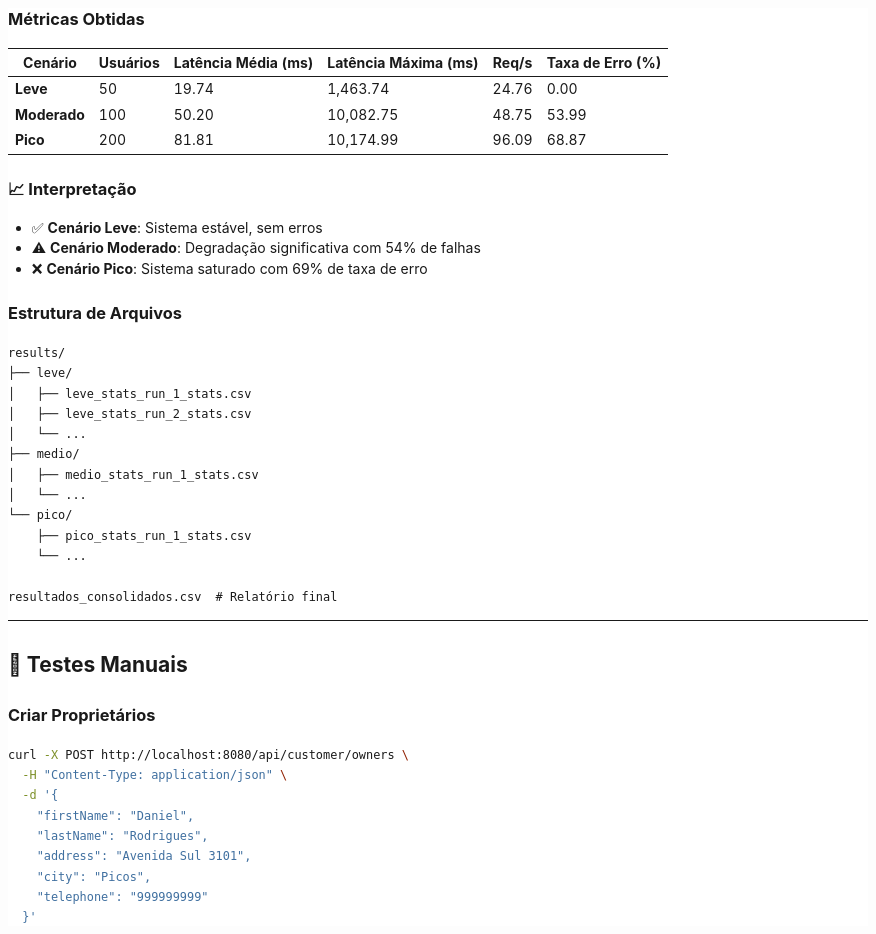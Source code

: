 ### Métricas Obtidas

| Cenário | Usuários | Latência Média (ms) | Latência Máxima (ms) | Req/s | Taxa de Erro (%) |
|---------|----------|---------------------|----------------------|-------|------------------|
| **Leve** | 50 | 19.74 | 1,463.74 | 24.76 | 0.00 |
| **Moderado** | 100 | 50.20 | 10,082.75 | 48.75 | 53.99 |
| **Pico** | 200 | 81.81 | 10,174.99 | 96.09 | 68.87 |

### 📈 Interpretação

- ✅ **Cenário Leve**: Sistema estável, sem erros
- ⚠️ **Cenário Moderado**: Degradação significativa com 54% de falhas
- ❌ **Cenário Pico**: Sistema saturado com 69% de taxa de erro

### Estrutura de Arquivos

```
results/
├── leve/
│   ├── leve_stats_run_1_stats.csv
│   ├── leve_stats_run_2_stats.csv
│   └── ...
├── medio/
│   ├── medio_stats_run_1_stats.csv
│   └── ...
└── pico/
    ├── pico_stats_run_1_stats.csv
    └── ...

resultados_consolidados.csv  # Relatório final
```

---

## 🧪 Testes Manuais

### Criar Proprietários

```bash
curl -X POST http://localhost:8080/api/customer/owners \
  -H "Content-Type: application/json" \
  -d '{
    "firstName": "Daniel",
    "lastName": "Rodrigues",
    "address": "Avenida Sul 3101",
    "city": "Picos",
    "telephone": "999999999"
  }'
```
